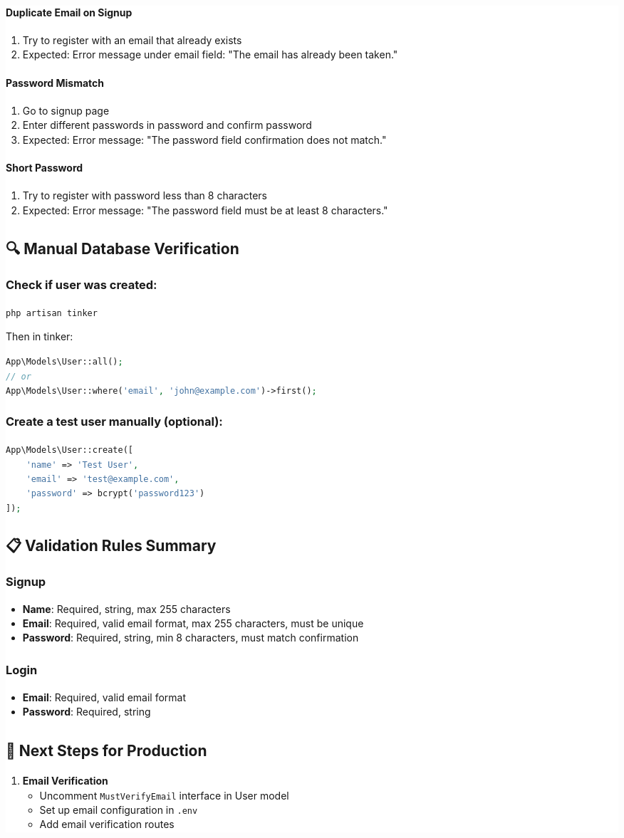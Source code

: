 #### Duplicate Email on Signup
1. Try to register with an email that already exists
2. Expected: Error message under email field: "The email has already been taken."

#### Password Mismatch
1. Go to signup page
2. Enter different passwords in password and confirm password
3. Expected: Error message: "The password field confirmation does not match."

#### Short Password
1. Try to register with password less than 8 characters
2. Expected: Error message: "The password field must be at least 8 characters."

## 🔍 Manual Database Verification

### Check if user was created:
```bash
php artisan tinker
```

Then in tinker:
```php
App\Models\User::all();
// or
App\Models\User::where('email', 'john@example.com')->first();
```

### Create a test user manually (optional):
```php
App\Models\User::create([
    'name' => 'Test User',
    'email' => 'test@example.com',
    'password' => bcrypt('password123')
]);
```

## 📋 Validation Rules Summary

### Signup
- **Name**: Required, string, max 255 characters
- **Email**: Required, valid email format, max 255 characters, must be unique
- **Password**: Required, string, min 8 characters, must match confirmation

### Login
- **Email**: Required, valid email format
- **Password**: Required, string

## 🚀 Next Steps for Production

1. **Email Verification**
   - Uncomment `MustVerifyEmail` interface in User model
   - Set up email configuration in `.env`
   - Add email verification routes
